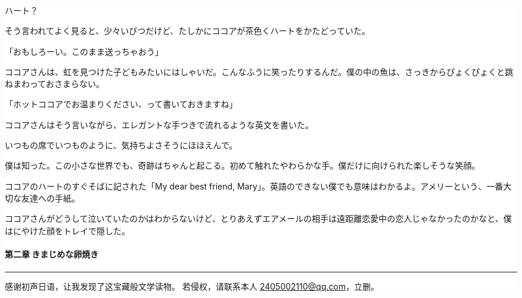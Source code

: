 ハート？

そう言われてよく見ると、少々いびつだけど、たしかにココアが茶色くハートをかたどっていた。

「おもしろーい。このまま送っちゃおう」

ココアさんは、虹を見つけた子どもみたいにはしゃいだ。こんなふうに笑ったりするんだ。僕の中の魚は、さっきからぴょくぴょくと跳ねまわっておさまらない。

「ホットココアでお温まりください、って書いておきますね」

ココアさんはそう言いながら、エレガントな手つきで流れるような英文を書いた。

いつもの席でいつものように、気持ちよさそうにほほえんで。

僕は知った。この小さな世界でも、奇跡はちゃんと起こる。初めて触れたやわらかな手。僕だけに向けられた楽しそうな笑顔。

ココアのハートのすぐそばに記された「My dear best friend, Mary」。英語のできない僕でも意味はわかるよ。アメリーという、一番大切な友達への手紙。

ココアさんがどうして泣いていたのかはわからないけど、とりあえずエアメールの相手は遠距離恋愛中の恋人じゃなかったのかなと、僕はにやけた顔をトレイで隠した。


#### 第二章 きまじめな卵焼き


------

感谢初声日语，让我发现了这宝藏般文学读物。
若侵权，请联系本人 2405002110@qq.com，立删。
